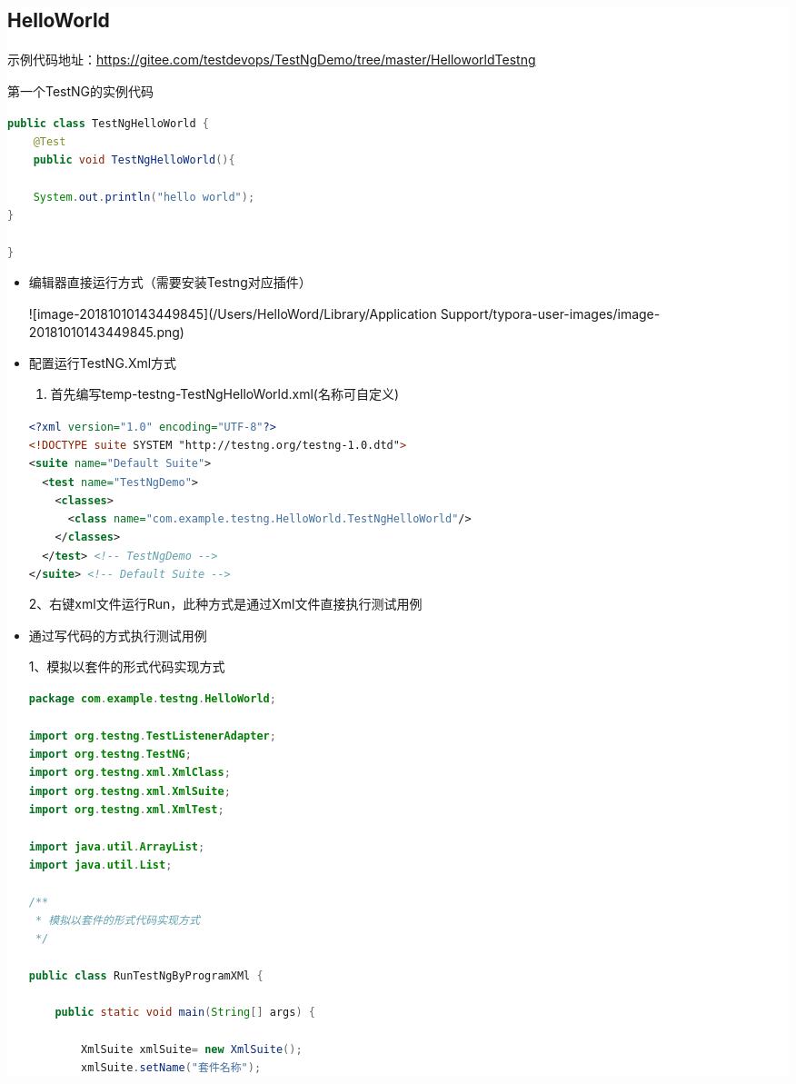 ## HelloWorld

示例代码地址：https://gitee.com/testdevops/TestNgDemo/tree/master/HelloworldTestng

第一个TestNG的实例代码

```java
public class TestNgHelloWorld {
    @Test
    public void TestNgHelloWorld(){
    
    System.out.println("hello world");
}

}
```

- 编辑器直接运行方式（需要安装Testng对应插件）

  ![image-20181010143449845](/Users/HelloWord/Library/Application Support/typora-user-images/image-20181010143449845.png)


- 配置运行TestNG.Xml方式

  1. 首先编写temp-testng-TestNgHelloWorld.xml(名称可自定义)

  ```xml
  <?xml version="1.0" encoding="UTF-8"?>
  <!DOCTYPE suite SYSTEM "http://testng.org/testng-1.0.dtd">
  <suite name="Default Suite">
    <test name="TestNgDemo">
      <classes>
        <class name="com.example.testng.HelloWorld.TestNgHelloWorld"/>
      </classes>
    </test> <!-- TestNgDemo -->
  </suite> <!-- Default Suite -->
  ```

  2、右键xml文件运行Run，此种方式是通过Xml文件直接执行测试用例


- 通过写代码的方式执行测试用例



  1、模拟以套件的形式代码实现方式

  ```java
  package com.example.testng.HelloWorld;
  
  import org.testng.TestListenerAdapter;
  import org.testng.TestNG;
  import org.testng.xml.XmlClass;
  import org.testng.xml.XmlSuite;
  import org.testng.xml.XmlTest;
  
  import java.util.ArrayList;
  import java.util.List;
  
  /**
   * 模拟以套件的形式代码实现方式
   */
  
  public class RunTestNgByProgramXMl {
  
      public static void main(String[] args) {
  
          XmlSuite xmlSuite= new XmlSuite();
          xmlSuite.setName("套件名称");
  ```